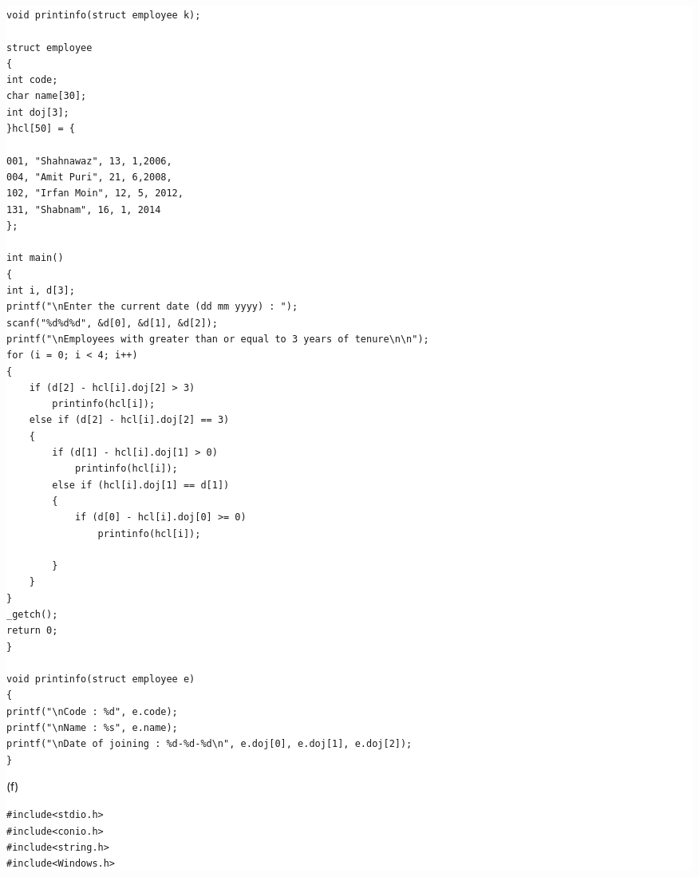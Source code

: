 	void printinfo(struct employee k);

	struct employee
	{
	int code;
	char name[30];
	int doj[3];
	}hcl[50] = {

	001, "Shahnawaz", 13, 1,2006,
	004, "Amit Puri", 21, 6,2008,
	102, "Irfan Moin", 12, 5, 2012,
	131, "Shabnam", 16, 1, 2014
	};

	int main()
	{
	int i, d[3];
	printf("\nEnter the current date (dd mm yyyy) : ");
	scanf("%d%d%d", &d[0], &d[1], &d[2]);
	printf("\nEmployees with greater than or equal to 3 years of tenure\n\n");
	for (i = 0; i < 4; i++)
	{
		if (d[2] - hcl[i].doj[2] > 3)
			printinfo(hcl[i]);
		else if (d[2] - hcl[i].doj[2] == 3)
		{
			if (d[1] - hcl[i].doj[1] > 0)
				printinfo(hcl[i]);
			else if (hcl[i].doj[1] == d[1])
			{
				if (d[0] - hcl[i].doj[0] >= 0)
					printinfo(hcl[i]);

			}
		}
	}
	_getch();
	return 0;
	}

	void printinfo(struct employee e)
	{
	printf("\nCode : %d", e.code);
	printf("\nName : %s", e.name);
	printf("\nDate of joining : %d-%d-%d\n", e.doj[0], e.doj[1], e.doj[2]);
	}

(f)

	#include<stdio.h>
	#include<conio.h>
	#include<string.h>
	#include<Windows.h>

